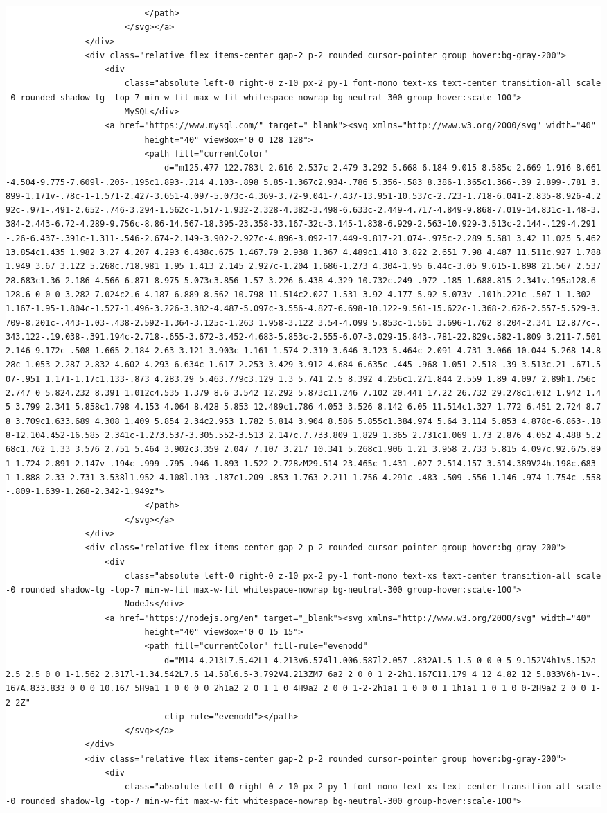                                 </path>
                            </svg></a>
                    </div>
                    <div class="relative flex items-center gap-2 p-2 rounded cursor-pointer group hover:bg-gray-200">
                        <div
                            class="absolute left-0 right-0 z-10 px-2 py-1 font-mono text-xs text-center transition-all scale-0 rounded shadow-lg -top-7 min-w-fit max-w-fit whitespace-nowrap bg-neutral-300 group-hover:scale-100">
                            MySQL</div>
                        <a href="https://www.mysql.com/" target="_blank"><svg xmlns="http://www.w3.org/2000/svg" width="40"
                                height="40" viewBox="0 0 128 128">
                                <path fill="currentColor"
                                    d="m125.477 122.783l-2.616-2.537c-2.479-3.292-5.668-6.184-9.015-8.585c-2.669-1.916-8.661-4.504-9.775-7.609l-.205-.195c1.893-.214 4.103-.898 5.85-1.367c2.934-.786 5.356-.583 8.386-1.365c1.366-.39 2.899-.781 3.899-1.171v-.78c-1-1.571-2.427-3.651-4.097-5.073c-4.369-3.72-9.041-7.437-13.951-10.537c-2.723-1.718-6.041-2.835-8.926-4.292c-.971-.491-2.652-.746-3.294-1.562c-1.517-1.932-2.328-4.382-3.498-6.633c-2.449-4.717-4.849-9.868-7.019-14.831c-1.48-3.384-2.443-6.72-4.289-9.756c-8.86-14.567-18.395-23.358-33.167-32c-3.145-1.838-6.929-2.563-10.929-3.513c-2.144-.129-4.291-.26-6.437-.391c-1.311-.546-2.674-2.149-3.902-2.927c-4.896-3.092-17.449-9.817-21.074-.975c-2.289 5.581 3.42 11.025 5.462 13.854c1.435 1.982 3.27 4.207 4.293 6.438c.675 1.467.79 2.938 1.367 4.489c1.418 3.822 2.651 7.98 4.487 11.511c.927 1.788 1.949 3.67 3.122 5.268c.718.981 1.95 1.413 2.145 2.927c-1.204 1.686-1.273 4.304-1.95 6.44c-3.05 9.615-1.898 21.567 2.537 28.683c1.36 2.186 4.566 6.871 8.975 5.073c3.856-1.57 3.226-6.438 4.329-10.732c.249-.972-.185-1.688.815-2.341v.195a128.6 128.6 0 0 0 3.282 7.024c2.6 4.187 6.889 8.562 10.798 11.514c2.027 1.531 3.92 4.177 5.92 5.073v-.101h.221c-.507-1-1.302-1.167-1.95-1.804c-1.527-1.496-3.226-3.382-4.487-5.097c-3.556-4.827-6.698-10.122-9.561-15.622c-1.368-2.626-2.557-5.529-3.709-8.201c-.443-1.03-.438-2.592-1.364-3.125c-1.263 1.958-3.122 3.54-4.099 5.853c-1.561 3.696-1.762 8.204-2.341 12.877c-.343.122-.19.038-.391.194c-2.718-.655-3.672-3.452-4.683-5.853c-2.555-6.07-3.029-15.843-.781-22.829c.582-1.809 3.211-7.501 2.146-9.172c-.508-1.665-2.184-2.63-3.121-3.903c-1.161-1.574-2.319-3.646-3.123-5.464c-2.091-4.731-3.066-10.044-5.268-14.828c-1.053-2.287-2.832-4.602-4.293-6.634c-1.617-2.253-3.429-3.912-4.684-6.635c-.445-.968-1.051-2.518-.39-3.513c.21-.671.507-.951 1.171-1.17c1.133-.873 4.283.29 5.463.779c3.129 1.3 5.741 2.5 8.392 4.256c1.271.844 2.559 1.89 4.097 2.89h1.756c2.747 0 5.824.232 8.391 1.012c4.535 1.379 8.6 3.542 12.292 5.873c11.246 7.102 20.441 17.22 26.732 29.278c1.012 1.942 1.45 3.799 2.341 5.858c1.798 4.153 4.064 8.428 5.853 12.489c1.786 4.053 3.526 8.142 6.05 11.514c1.327 1.772 6.451 2.724 8.78 3.709c1.633.689 4.308 1.409 5.854 2.34c2.953 1.782 5.814 3.904 8.586 5.855c1.384.974 5.64 3.114 5.853 4.878c-6.863-.188-12.104.452-16.585 2.341c-1.273.537-3.305.552-3.513 2.147c.7.733.809 1.829 1.365 2.731c1.069 1.73 2.876 4.052 4.488 5.268c1.762 1.33 3.576 2.751 5.464 3.902c3.359 2.047 7.107 3.217 10.341 5.268c1.906 1.21 3.958 2.733 5.815 4.097c.92.675.891 1.724 2.891 2.147v-.194c-.999-.795-.946-1.893-1.522-2.728zM29.514 23.465c-1.431-.027-2.514.157-3.514.389V24h.198c.683 1 1.888 2.33 2.731 3.538l1.952 4.108l.193-.187c1.209-.853 1.763-2.211 1.756-4.291c-.483-.509-.556-1.146-.974-1.754c-.558-.809-1.639-1.268-2.342-1.949z">
                                </path>
                            </svg></a>
                    </div>
                    <div class="relative flex items-center gap-2 p-2 rounded cursor-pointer group hover:bg-gray-200">
                        <div
                            class="absolute left-0 right-0 z-10 px-2 py-1 font-mono text-xs text-center transition-all scale-0 rounded shadow-lg -top-7 min-w-fit max-w-fit whitespace-nowrap bg-neutral-300 group-hover:scale-100">
                            NodeJs</div>
                        <a href="https://nodejs.org/en" target="_blank"><svg xmlns="http://www.w3.org/2000/svg" width="40"
                                height="40" viewBox="0 0 15 15">
                                <path fill="currentColor" fill-rule="evenodd"
                                    d="M14 4.213L7.5.42L1 4.213v6.574l1.006.587l2.057-.832A1.5 1.5 0 0 0 5 9.152V4h1v5.152a2.5 2.5 0 0 1-1.562 2.317l-1.34.542L7.5 14.58l6.5-3.792V4.213ZM7 6a2 2 0 0 1 2-2h1.167C11.179 4 12 4.82 12 5.833V6h-1v-.167A.833.833 0 0 0 10.167 5H9a1 1 0 0 0 0 2h1a2 2 0 1 1 0 4H9a2 2 0 0 1-2-2h1a1 1 0 0 0 1 1h1a1 1 0 1 0 0-2H9a2 2 0 0 1-2-2Z"
                                    clip-rule="evenodd"></path>
                            </svg></a>
                    </div>
                    <div class="relative flex items-center gap-2 p-2 rounded cursor-pointer group hover:bg-gray-200">
                        <div
                            class="absolute left-0 right-0 z-10 px-2 py-1 font-mono text-xs text-center transition-all scale-0 rounded shadow-lg -top-7 min-w-fit max-w-fit whitespace-nowrap bg-neutral-300 group-hover:scale-100">